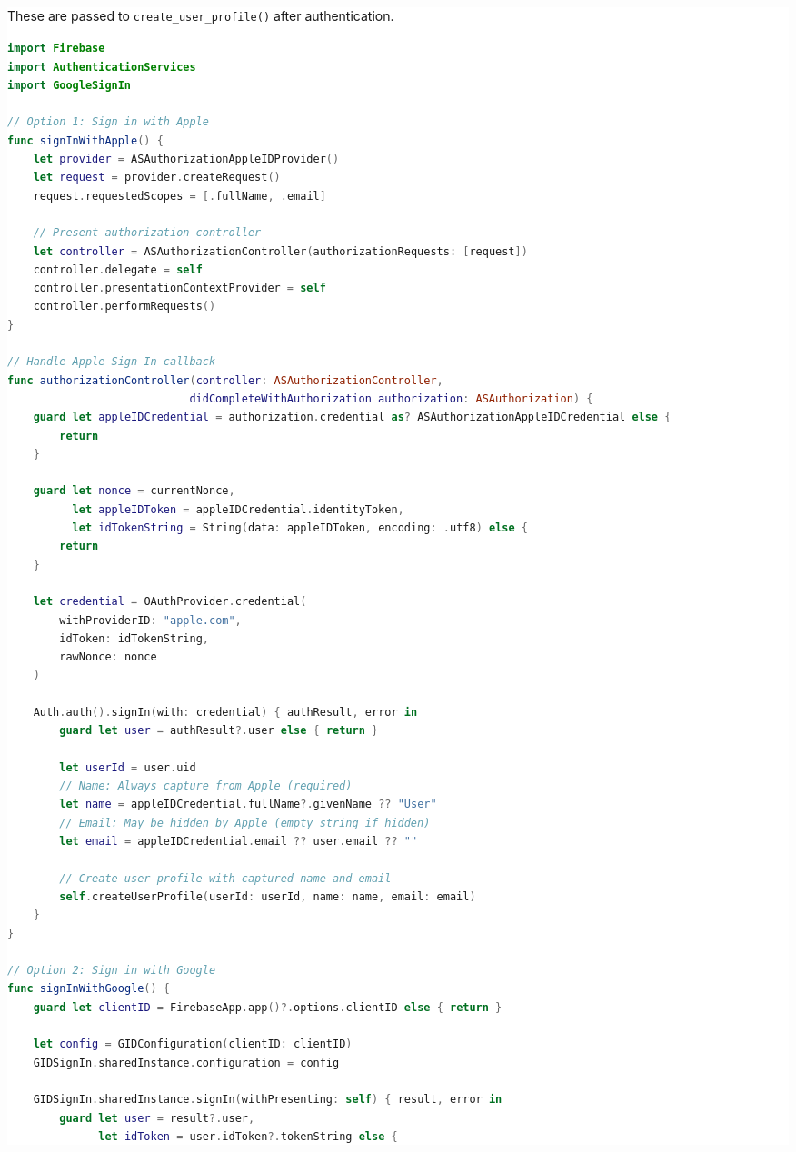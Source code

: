 These are passed to `create_user_profile()` after authentication.

```swift
import Firebase
import AuthenticationServices
import GoogleSignIn

// Option 1: Sign in with Apple
func signInWithApple() {
    let provider = ASAuthorizationAppleIDProvider()
    let request = provider.createRequest()
    request.requestedScopes = [.fullName, .email]

    // Present authorization controller
    let controller = ASAuthorizationController(authorizationRequests: [request])
    controller.delegate = self
    controller.presentationContextProvider = self
    controller.performRequests()
}

// Handle Apple Sign In callback
func authorizationController(controller: ASAuthorizationController,
                            didCompleteWithAuthorization authorization: ASAuthorization) {
    guard let appleIDCredential = authorization.credential as? ASAuthorizationAppleIDCredential else {
        return
    }

    guard let nonce = currentNonce,
          let appleIDToken = appleIDCredential.identityToken,
          let idTokenString = String(data: appleIDToken, encoding: .utf8) else {
        return
    }

    let credential = OAuthProvider.credential(
        withProviderID: "apple.com",
        idToken: idTokenString,
        rawNonce: nonce
    )

    Auth.auth().signIn(with: credential) { authResult, error in
        guard let user = authResult?.user else { return }

        let userId = user.uid
        // Name: Always capture from Apple (required)
        let name = appleIDCredential.fullName?.givenName ?? "User"
        // Email: May be hidden by Apple (empty string if hidden)
        let email = appleIDCredential.email ?? user.email ?? ""

        // Create user profile with captured name and email
        self.createUserProfile(userId: userId, name: name, email: email)
    }
}

// Option 2: Sign in with Google
func signInWithGoogle() {
    guard let clientID = FirebaseApp.app()?.options.clientID else { return }

    let config = GIDConfiguration(clientID: clientID)
    GIDSignIn.sharedInstance.configuration = config

    GIDSignIn.sharedInstance.signIn(withPresenting: self) { result, error in
        guard let user = result?.user,
              let idToken = user.idToken?.tokenString else {
```